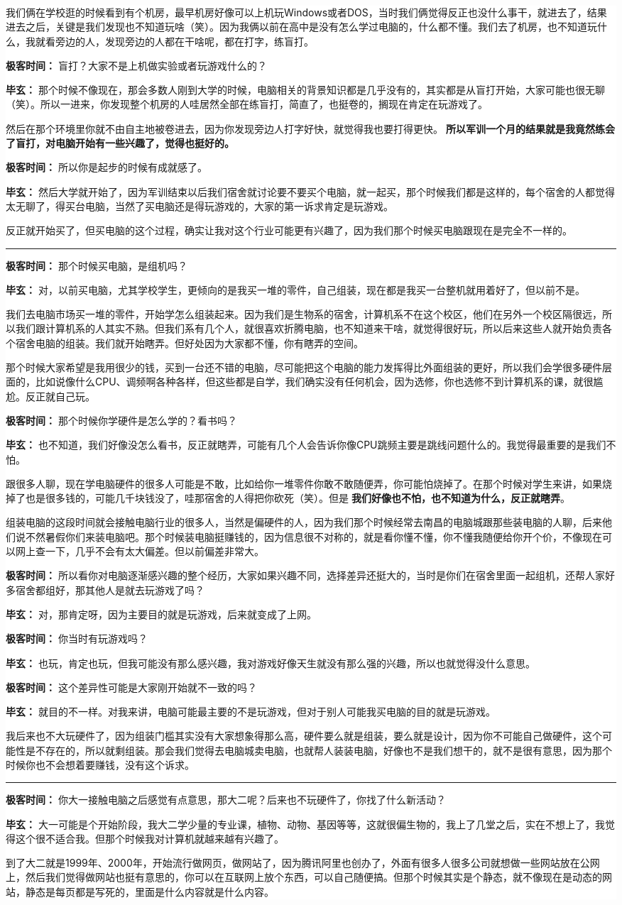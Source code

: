 我们俩在学校逛的时候看到有个机房，最早机房好像可以上机玩Windows或者DOS，当时我们俩觉得反正也没什么事干，就进去了，结果进去之后，关键是我们发现也不知道玩啥（笑）。因为我俩以前在高中是没有怎么学过电脑的，什么都不懂。我们去了机房，也不知道玩什么，我就看旁边的人，发现旁边的人都在干啥呢，都在打字，练盲打。

**极客时间：** 盲打？大家不是上机做实验或者玩游戏什么的？

**毕玄：** 那个时候不像现在，那会多数人刚到大学的时候，电脑相关的背景知识都是几乎没有的，其实都是从盲打开始，大家可能也很无聊（笑）。所以一进来，你发现整个机房的人哇居然全部在练盲打，简直了，也挺卷的，搁现在肯定在玩游戏了。

然后在那个环境里你就不由自主地被卷进去，因为你发现旁边人打字好快，就觉得我也要打得更快。 **所以军训一个月的结果就是我竟然练会了盲打，对电脑开始有一些兴趣了，觉得也挺好的。**

**极客时间：** 所以你是起步的时候有成就感了。

**毕玄：** 然后大学就开始了，因为军训结束以后我们宿舍就讨论要不要买个电脑，就一起买，那个时候我们都是这样的，每个宿舍的人都觉得太无聊了，得买台电脑，当然了买电脑还是得玩游戏的，大家的第一诉求肯定是玩游戏。

反正就开始买了，但买电脑的这个过程，确实让我对这个行业可能更有兴趣了，因为我们那个时候买电脑跟现在是完全不一样的。

* * *

**极客时间：** 那个时候买电脑，是组机吗？

**毕玄：** 对，以前买电脑，尤其学校学生，更倾向的是我买一堆的零件，自己组装，现在都是我买一台整机就用着好了，但以前不是。

我们去电脑市场买一堆的零件，开始学怎么组装起来。因为我们是生物系的宿舍，计算机系不在这个校区，他们在另外一个校区隔很远，所以我们跟计算机系的人其实不熟。但我们系有几个人，就很喜欢折腾电脑，也不知道来干啥，就觉得很好玩，所以后来这些人就开始负责各个宿舍电脑的组装。我们就开始瞎弄。但好处因为大家都不懂，你有瞎弄的空间。

那个时候大家希望是我用很少的钱，买到一台还不错的电脑，尽可能把这个电脑的能力发挥得比外面组装的更好，所以我们会学很多硬件层面的，比如说像什么CPU、调频啊各种各样，但这些都是自学，我们确实没有任何机会，因为选修，你也选修不到计算机系的课，就很尴尬。反正就自己玩。

**极客时间：** 那个时候你学硬件是怎么学的？看书吗？

**毕玄：** 也不知道，我们好像没怎么看书，反正就瞎弄，可能有几个人会告诉你像CPU跳频主要是跳线问题什么的。我觉得最重要的是我们不怕。

跟很多人聊，现在学电脑硬件的很多人可能是不敢，比如给你一堆零件你敢不敢随便弄，你可能怕烧掉了。在那个时候对学生来讲，如果烧掉了也是很多钱的，可能几千块钱没了，哇那宿舍的人得把你砍死（笑）。但是 **我们好像也不怕，也不知道为什么，反正就瞎弄**。

组装电脑的这段时间就会接触电脑行业的很多人，当然是偏硬件的人，因为我们那个时候经常去南昌的电脑城跟那些装电脑的人聊，后来他们说不然暑假你们来装电脑吧。那个时候装电脑挺赚钱的，因为信息很不对称的，就是看你懂不懂，你不懂我随便给你开个价，不像现在可以网上查一下，几乎不会有太大偏差。但以前偏差非常大。

**极客时间：** 所以看你对电脑逐渐感兴趣的整个经历，大家如果兴趣不同，选择差异还挺大的，当时是你们在宿舍里面一起组机，还帮人家好多宿舍都组好，那其他人是就去玩游戏了吗？

**毕玄：** 对，那肯定呀，因为主要目的就是玩游戏，后来就变成了上网。

**极客时间：** 你当时有玩游戏吗？

**毕玄：** 也玩，肯定也玩，但我可能没有那么感兴趣，我对游戏好像天生就没有那么强的兴趣，所以也就觉得没什么意思。

**极客时间：** 这个差异性可能是大家刚开始就不一致的吗？

**毕玄：** 就目的不一样。对我来讲，电脑可能最主要的不是玩游戏，但对于别人可能我买电脑的目的就是玩游戏。

我后来也不大玩硬件了，因为组装门槛其实没有大家想象得那么高，硬件要么就是组装，要么就是设计，因为你不可能自己做硬件，这个可能性是不存在的，所以就剩组装。那会我们觉得去电脑城卖电脑，也就帮人装装电脑，好像也不是我们想干的，就不是很有意思，因为那个时候你也不会想着要赚钱，没有这个诉求。

* * *

**极客时间：** 你大一接触电脑之后感觉有点意思，那大二呢？后来也不玩硬件了，你找了什么新活动？

**毕玄：** 大一可能是个开始阶段，我大二学少量的专业课，植物、动物、基因等等，这就很偏生物的，我上了几堂之后，实在不想上了，我觉得这个很不适合我。但那个时候我对计算机就越来越有兴趣了。

到了大二就是1999年、2000年，开始流行做网页，做网站了，因为腾讯阿里也创办了，外面有很多人很多公司就想做一些网站放在公网上，然后我们觉得做网站也挺有意思的，你可以在互联网上放个东西，可以自己随便搞。但那个时候其实是个静态，就不像现在是动态的网站，静态是每页都是写死的，里面是什么内容就是什么内容。
